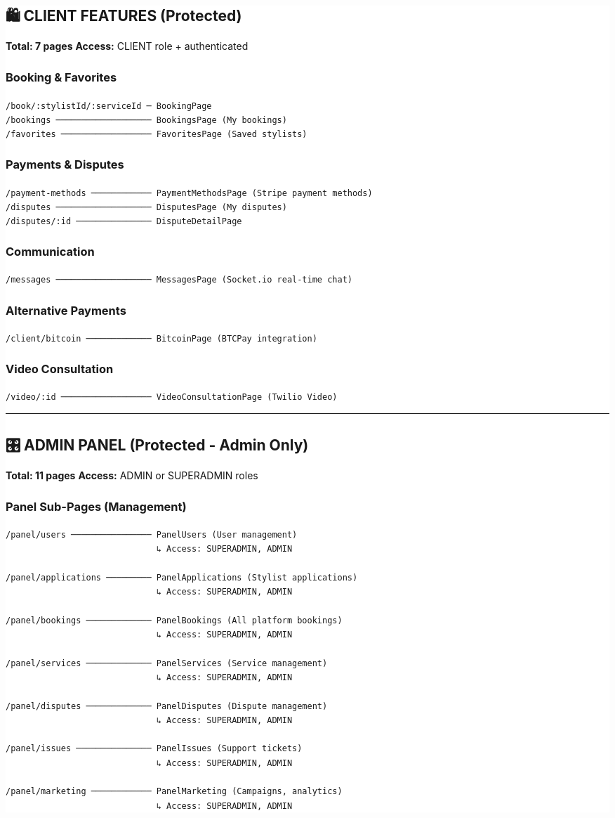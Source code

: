 
## 🛍️ CLIENT FEATURES (Protected)
**Total: 7 pages**
**Access:** CLIENT role + authenticated

### Booking & Favorites
```
/book/:stylistId/:serviceId ─ BookingPage
/bookings ─────────────────── BookingsPage (My bookings)
/favorites ────────────────── FavoritesPage (Saved stylists)
```

### Payments & Disputes
```
/payment-methods ──────────── PaymentMethodsPage (Stripe payment methods)
/disputes ─────────────────── DisputesPage (My disputes)
/disputes/:id ─────────────── DisputeDetailPage
```

### Communication
```
/messages ─────────────────── MessagesPage (Socket.io real-time chat)
```

### Alternative Payments
```
/client/bitcoin ───────────── BitcoinPage (BTCPay integration)
```

### Video Consultation
```
/video/:id ────────────────── VideoConsultationPage (Twilio Video)
```

---

## 🎛️ ADMIN PANEL (Protected - Admin Only)
**Total: 11 pages**
**Access:** ADMIN or SUPERADMIN roles

### Panel Sub-Pages (Management)
```
/panel/users ──────────────── PanelUsers (User management)
                              ↳ Access: SUPERADMIN, ADMIN

/panel/applications ───────── PanelApplications (Stylist applications)
                              ↳ Access: SUPERADMIN, ADMIN

/panel/bookings ───────────── PanelBookings (All platform bookings)
                              ↳ Access: SUPERADMIN, ADMIN

/panel/services ───────────── PanelServices (Service management)
                              ↳ Access: SUPERADMIN, ADMIN

/panel/disputes ───────────── PanelDisputes (Dispute management)
                              ↳ Access: SUPERADMIN, ADMIN

/panel/issues ─────────────── PanelIssues (Support tickets)
                              ↳ Access: SUPERADMIN, ADMIN

/panel/marketing ──────────── PanelMarketing (Campaigns, analytics)
                              ↳ Access: SUPERADMIN, ADMIN

```